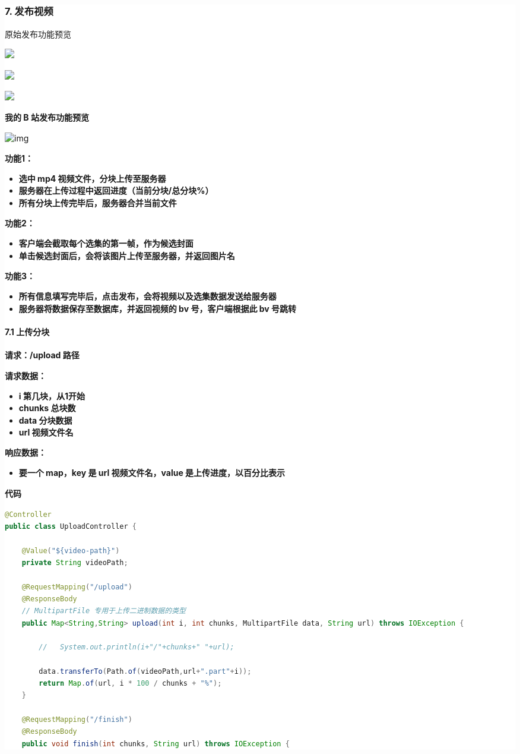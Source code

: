 ### 7. 发布视频

原始发布功能预览

![](https://raw.githubusercontent.com/1203952894/cloudimg/main/20220829130051.png)

![](https://raw.githubusercontent.com/1203952894/cloudimg/main/20220829130112.png)

![](https://raw.githubusercontent.com/1203952894/cloudimg/main/20220829130124.png)

**我的 B 站发布功能预览**

![img](https://raw.githubusercontent.com/1203952894/cloudimg/main/20220829130151.png)

**功能1：**

* **选中 mp4 视频文件，分块上传至服务器**
* **服务器在上传过程中返回进度（当前分块/总分块%）**
* **所有分块上传完毕后，服务器合并当前文件**

**功能2：**

* **客户端会截取每个选集的第一帧，作为候选封面**
* **单击候选封面后，会将该图片上传至服务器，并返回图片名**

**功能3：**

* **所有信息填写完毕后，点击发布，会将视频以及选集数据发送给服务器**
* **服务器将数据保存至数据库，并返回视频的 bv 号，客户端根据此 bv 号跳转**

#### 7.1 上传分块

**请求：/upload 路径**

**请求数据：**

* **i 第几块，从1开始**
* **chunks 总块数**
* **data 分块数据**
* **url 视频文件名**

**响应数据：**

* **要一个 map，key 是 url 视频文件名，value 是上传进度，以百分比表示**

**代码**

```java
@Controller
public class UploadController {

    @Value("${video-path}")
    private String videoPath;

    @RequestMapping("/upload")
    @ResponseBody
    // MultipartFile 专用于上传二进制数据的类型
    public Map<String,String> upload(int i, int chunks, MultipartFile data, String url) throws IOException {

        //   System.out.println(i+"/"+chunks+" "+url);

        data.transferTo(Path.of(videoPath,url+".part"+i));
        return Map.of(url, i * 100 / chunks + "%");
    }

    @RequestMapping("/finish")
    @ResponseBody
    public void finish(int chunks, String url) throws IOException {
```